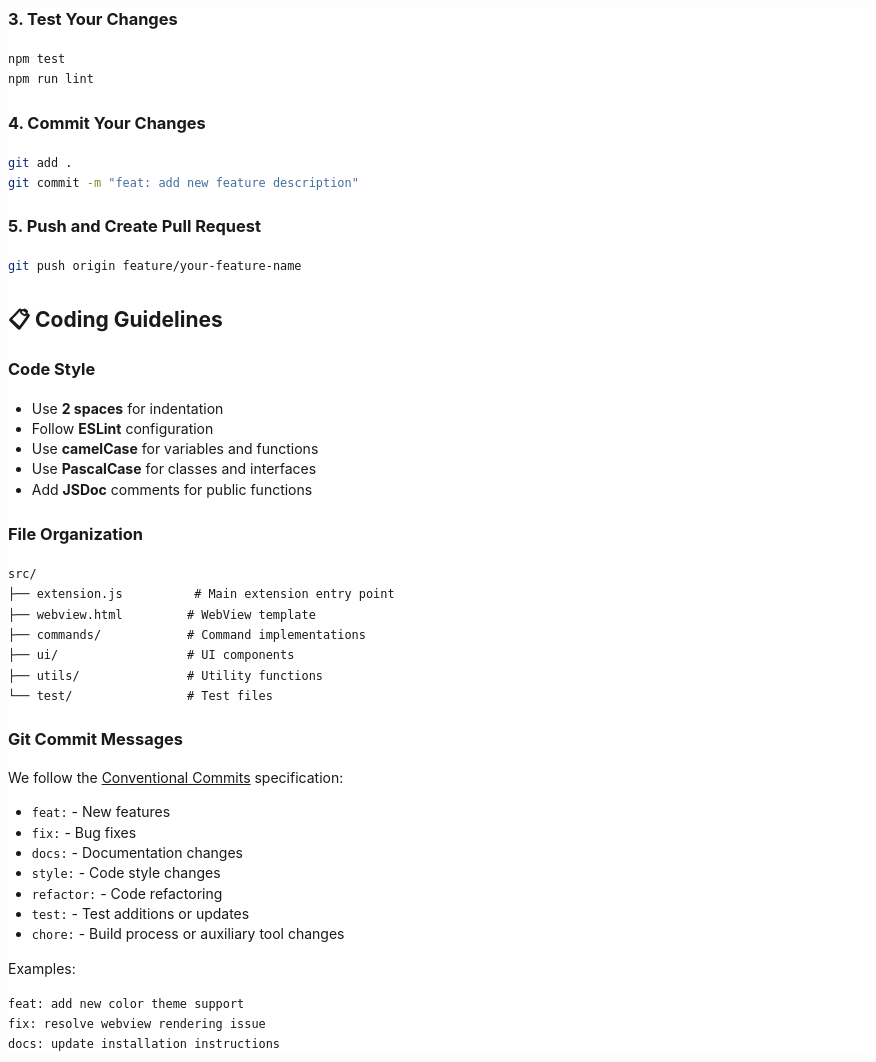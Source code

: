 ### 3. Test Your Changes
```bash
npm test
npm run lint
```

### 4. Commit Your Changes
```bash
git add .
git commit -m "feat: add new feature description"
```

### 5. Push and Create Pull Request
```bash
git push origin feature/your-feature-name
```

## 📋 Coding Guidelines

### Code Style
- Use **2 spaces** for indentation
- Follow **ESLint** configuration
- Use **camelCase** for variables and functions
- Use **PascalCase** for classes and interfaces
- Add **JSDoc** comments for public functions

### File Organization
```
src/
├── extension.js          # Main extension entry point
├── webview.html         # WebView template
├── commands/            # Command implementations
├── ui/                  # UI components
├── utils/               # Utility functions
└── test/                # Test files
```

### Git Commit Messages
We follow the [Conventional Commits](https://www.conventionalcommits.org/) specification:

- `feat:` - New features
- `fix:` - Bug fixes
- `docs:` - Documentation changes
- `style:` - Code style changes
- `refactor:` - Code refactoring
- `test:` - Test additions or updates
- `chore:` - Build process or auxiliary tool changes

Examples:
```
feat: add new color theme support
fix: resolve webview rendering issue
docs: update installation instructions
```
